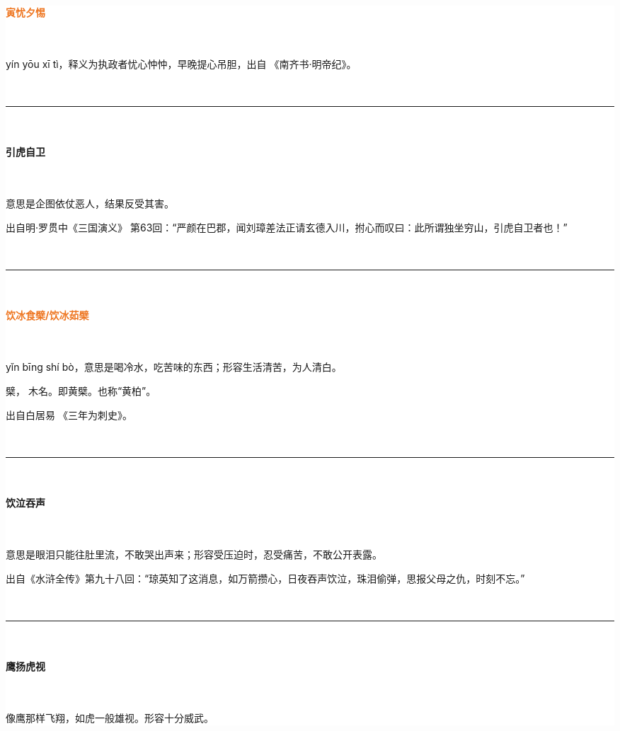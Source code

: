 #### <font color="#EE7621">寅忧夕惕</font>

<br>

yín yōu xī tì，释义为执政者忧心忡忡，早晚提心吊胆，出自 《南齐书·明帝纪》。

<br>

---

<br>

#### 引虎自卫

<br>

意思是企图依仗恶人，结果反受其害。

出自明·罗贯中《三国演义》 第63回：“严颜在巴郡，闻刘璋差法正请玄德入川，拊心而叹曰：此所谓独坐穷山，引虎自卫者也！” 

<br>

---

<br>

#### <font color="#EE7621">饮冰食檗/饮冰茹檗</font>

<br>

yǐn bīng shí bò，意思是喝冷水，吃苦味的东西；形容生活清苦，为人清白。

檗， 木名。即黄檗。也称“黄柏”。

出自白居易 《三年为刺史》。

<br>

---


<br>

#### 饮泣吞声

<br>

意思是眼泪只能往肚里流，不敢哭出声来；形容受压迫时，忍受痛苦，不敢公开表露。

出自《水浒全传》第九十八回：“琼英知了这消息，如万箭攒心，日夜吞声饮泣，珠泪偷弹，思报父母之仇，时刻不忘。”

<br>

---

<br>

#### 鹰扬虎视

<br>

像鹰那样飞翔，如虎一般雄视。形容十分威武。
